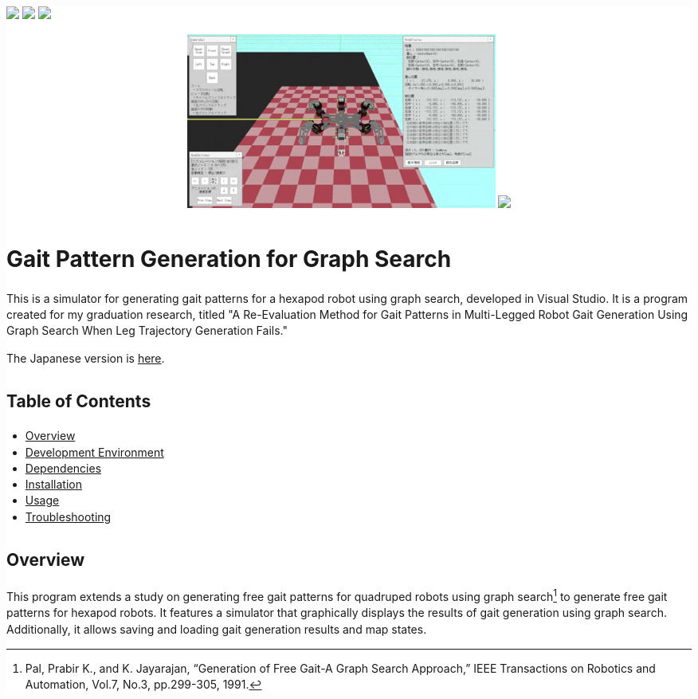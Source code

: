![](https://img.shields.io/github/license/hase111111/gait-generation-by-graph-search)
![](https://img.shields.io/badge/-C++-00599C.svg?logo=cplusplus&style=flat)
![](https://img.shields.io/github/v/release/hase111111/gait-generation-by-graph-search)

<div align="center">
    <p>
        <img src="./img/simulation.gif" width="45%">
        <img src="./img/viewer.gif" width="45%">
    </p>
</div>

# Gait Pattern Generation for Graph Search

This is a simulator for generating gait patterns for a hexapod robot using graph search, developed in Visual Studio. It is a program created for my graduation research, titled "A Re-Evaluation Method for Gait Patterns in Multi-Legged Robot Gait Generation Using Graph Search When Leg Trajectory Generation Fails."

The Japanese version is [here](./README_ja.md).

## Table of Contents

- [Overview](#overview)
- [Development Environment](#development-environment)
- [Dependencies](#dependencies)
- [Installation](#installation)
- [Usage](#usage)
- [Troubleshooting](#troubleshooting)

## Overview

This program extends a study on generating free gait patterns for quadruped robots using graph search[^1] to generate free gait patterns for hexapod robots. It features a simulator that graphically displays the results of gait generation using graph search. Additionally, it allows saving and loading gait generation results and map states.


[^1]: Pal, Prabir K., and K. Jayarajan, “Generation of Free Gait-A Graph Search Approach,” IEEE Transactions on Robotics and Automation, Vol.7, No.3, pp.299-305, 1991.